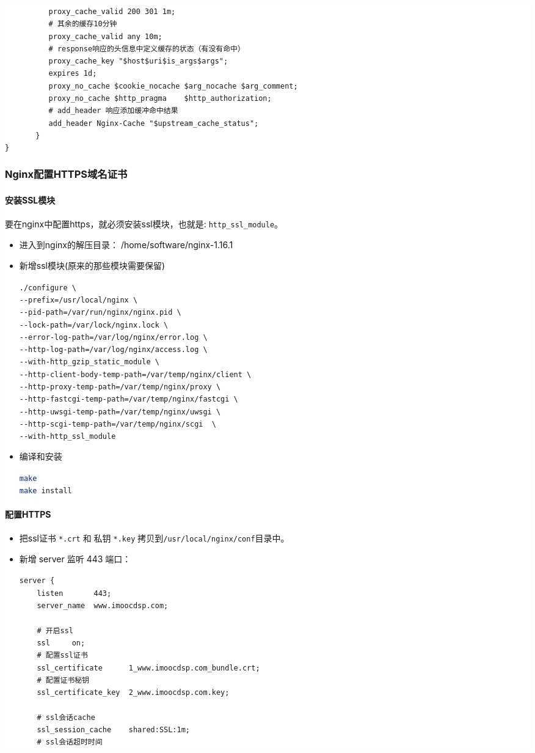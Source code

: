 ```nginx
          proxy_cache_valid 200 301 1m;
          # 其余的缓存10分钟
          proxy_cache_valid any 10m;
          # response响应的头信息中定义缓存的状态（有没有命中）
          proxy_cache_key "$host$uri$is_args$args";
          expires 1d;
          proxy_no_cache $cookie_nocache $arg_nocache $arg_comment;
          proxy_no_cache $http_pragma    $http_authorization;
          # add_header 响应添加缓冲命中结果
          add_header Nginx-Cache "$upstream_cache_status";
       }
}
```

### Nginx配置HTTPS域名证书

#### 安装SSL模块

要在nginx中配置https，就必须安装ssl模块，也就是: `http_ssl_module`。

- 进入到nginx的解压目录： /home/software/nginx-1.16.1

- 新增ssl模块(原来的那些模块需要保留)

  ```nginx
  ./configure \
  --prefix=/usr/local/nginx \
  --pid-path=/var/run/nginx/nginx.pid \
  --lock-path=/var/lock/nginx.lock \
  --error-log-path=/var/log/nginx/error.log \
  --http-log-path=/var/log/nginx/access.log \
  --with-http_gzip_static_module \
  --http-client-body-temp-path=/var/temp/nginx/client \
  --http-proxy-temp-path=/var/temp/nginx/proxy \
  --http-fastcgi-temp-path=/var/temp/nginx/fastcgi \
  --http-uwsgi-temp-path=/var/temp/nginx/uwsgi \
  --http-scgi-temp-path=/var/temp/nginx/scgi  \
  --with-http_ssl_module
  ```

- 编译和安装

  ```bash
  make
  make install
  ```

#### 配置HTTPS

- 把ssl证书 `*.crt` 和 私钥 `*.key` 拷贝到`/usr/local/nginx/conf`目录中。

- 新增 server 监听 443 端口：

  ```nginx
  server {
      listen       443;
      server_name  www.imoocdsp.com;
  
      # 开启ssl
      ssl     on;
      # 配置ssl证书
      ssl_certificate      1_www.imoocdsp.com_bundle.crt;
      # 配置证书秘钥
      ssl_certificate_key  2_www.imoocdsp.com.key;
  
      # ssl会话cache
      ssl_session_cache    shared:SSL:1m;
      # ssl会话超时时间
  ```